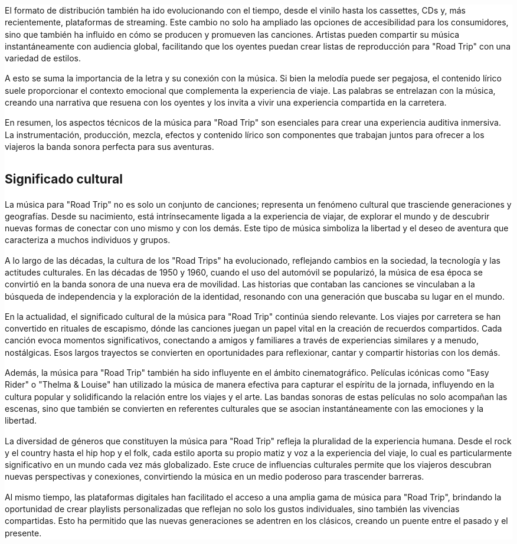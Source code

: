 El formato de distribución también ha ido evolucionando con el tiempo, desde el vinilo hasta los cassettes, CDs y, más recientemente, plataformas de streaming. Este cambio no solo ha ampliado las opciones de accesibilidad para los consumidores, sino que también ha influido en cómo se producen y promueven las canciones. Artistas pueden compartir su música instantáneamente con audiencia global, facilitando que los oyentes puedan crear listas de reproducción para "Road Trip" con una variedad de estilos.

A esto se suma la importancia de la letra y su conexión con la música. Si bien la melodía puede ser pegajosa, el contenido lírico suele proporcionar el contexto emocional que complementa la experiencia de viaje. Las palabras se entrelazan con la música, creando una narrativa que resuena con los oyentes y los invita a vivir una experiencia compartida en la carretera.

En resumen, los aspectos técnicos de la música para "Road Trip" son esenciales para crear una experiencia auditiva inmersiva. La instrumentación, producción, mezcla, efectos y contenido lírico son componentes que trabajan juntos para ofrecer a los viajeros la banda sonora perfecta para sus aventuras.


## Significado cultural


La música para "Road Trip" no es solo un conjunto de canciones; representa un fenómeno cultural que trasciende generaciones y geografías. Desde su nacimiento, está intrínsecamente ligada a la experiencia de viajar, de explorar el mundo y de descubrir nuevas formas de conectar con uno mismo y con los demás. Este tipo de música simboliza la libertad y el deseo de aventura que caracteriza a muchos individuos y grupos.

A lo largo de las décadas, la cultura de los "Road Trips" ha evolucionado, reflejando cambios en la sociedad, la tecnología y las actitudes culturales. En las décadas de 1950 y 1960, cuando el uso del automóvil se popularizó, la música de esa época se convirtió en la banda sonora de una nueva era de movilidad. Las historias que contaban las canciones se vinculaban a la búsqueda de independencia y la exploración de la identidad, resonando con una generación que buscaba su lugar en el mundo.

En la actualidad, el significado cultural de la música para "Road Trip" continúa siendo relevante. Los viajes por carretera se han convertido en rituales de escapismo, dónde las canciones juegan un papel vital en la creación de recuerdos compartidos. Cada canción evoca momentos significativos, conectando a amigos y familiares a través de experiencias similares y a menudo, nostálgicas. Esos largos trayectos se convierten en oportunidades para reflexionar, cantar y compartir historias con los demás.

Además, la música para "Road Trip" también ha sido influyente en el ámbito cinematográfico. Películas icónicas como "Easy Rider" o "Thelma & Louise" han utilizado la música de manera efectiva para capturar el espíritu de la jornada, influyendo en la cultura popular y solidificando la relación entre los viajes y el arte. Las bandas sonoras de estas películas no solo acompañan las escenas, sino que también se convierten en referentes culturales que se asocian instantáneamente con las emociones y la libertad.

La diversidad de géneros que constituyen la música para "Road Trip" refleja la pluralidad de la experiencia humana. Desde el rock y el country hasta el hip hop y el folk, cada estilo aporta su propio matiz y voz a la experiencia del viaje, lo cual es particularmente significativo en un mundo cada vez más globalizado. Este cruce de influencias culturales permite que los viajeros descubran nuevas perspectivas y conexiones, convirtiendo la música en un medio poderoso para trascender barreras.

Al mismo tiempo, las plataformas digitales han facilitado el acceso a una amplia gama de música para "Road Trip", brindando la oportunidad de crear playlists personalizadas que reflejan no solo los gustos individuales, sino también las vivencias compartidas. Esto ha permitido que las nuevas generaciones se adentren en los clásicos, creando un puente entre el pasado y el presente.
